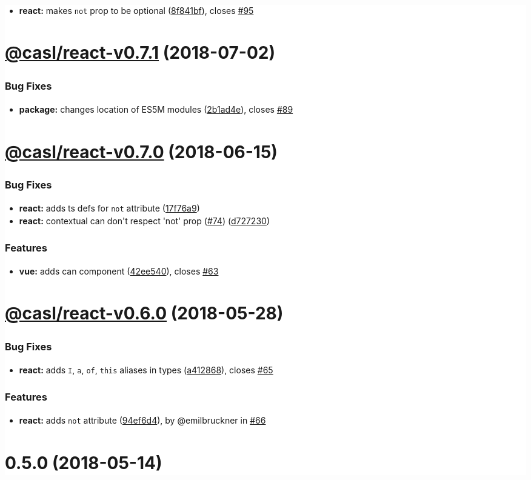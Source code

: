 * **react:** makes `not` prop to be optional ([8f841bf](https://github.com/stalniy/casl/commit/8f841bf)), closes [#95](https://github.com/stalniy/casl/issues/95)

<a name="@casl/react-v0.7.1"></a>
# [@casl/react-v0.7.1](https://github.com/stalniy/casl/compare/@casl/react@0.7.0...@casl/react@0.7.1) (2018-07-02)


### Bug Fixes

* **package:** changes location of ES5M modules ([2b1ad4e](https://github.com/stalniy/casl/commit/2b1ad4e)), closes [#89](https://github.com/stalniy/casl/issues/89)

<a name="@casl/react-v0.7.0"></a>
# [@casl/react-v0.7.0](https://github.com/stalniy/casl/compare/@casl/react@0.6.0...@casl/react@0.7.0) (2018-06-15)


### Bug Fixes

* **react:** adds ts defs for `not` attribute ([17f76a9](https://github.com/stalniy/casl/commit/17f76a9))
* **react:** contextual can don't respect 'not' prop ([#74](https://github.com/stalniy/casl/issues/74)) ([d727230](https://github.com/stalniy/casl/commit/d727230))


### Features

* **vue:** adds can component ([42ee540](https://github.com/stalniy/casl/commit/42ee540)), closes [#63](https://github.com/stalniy/casl/issues/63)


<a name="@casl/react-v0.6.0"></a>
# [@casl/react-v0.6.0](https://github.com/stalniy/casl/compare/@casl/react@0.5.0...@casl/react@0.6.0) (2018-05-28)


### Bug Fixes

* **react:** adds `I`, `a`, `of`, `this` aliases in types ([a412868](https://github.com/stalniy/casl/commit/a412868)), closes [#65](https://github.com/stalniy/casl/issues/65)


### Features

* **react:** adds `not` attribute ([94ef6d4](https://github.com/stalniy/casl/commit/94ef6d4)), by @emilbruckner in [#66](https://github.com/stalniy/casl/issues/66)


<a name="0.5.0"></a>
# 0.5.0 (2018-05-14)
